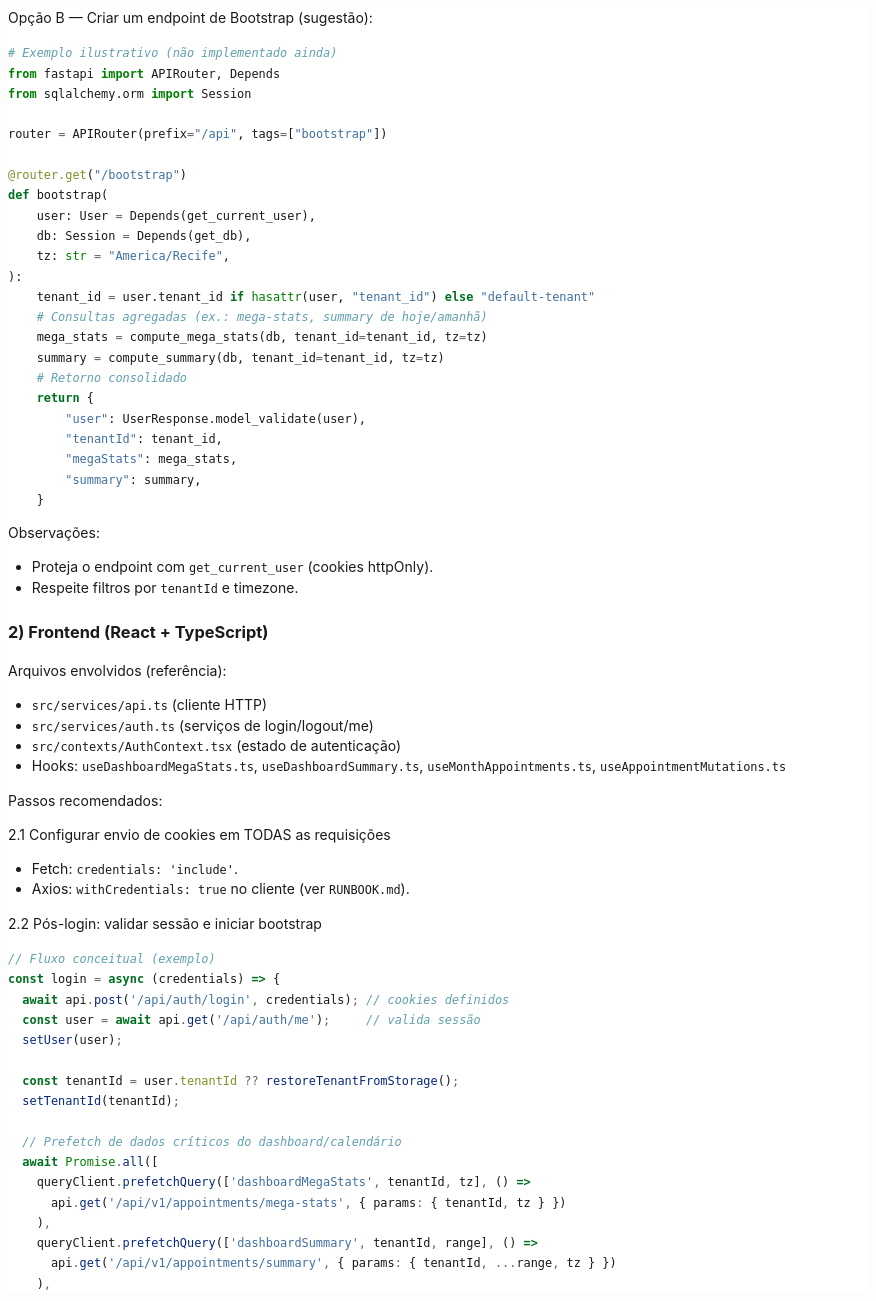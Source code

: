 Opção B — Criar um endpoint de Bootstrap (sugestão):

```python
# Exemplo ilustrativo (não implementado ainda)
from fastapi import APIRouter, Depends
from sqlalchemy.orm import Session

router = APIRouter(prefix="/api", tags=["bootstrap"])

@router.get("/bootstrap")
def bootstrap(
    user: User = Depends(get_current_user),
    db: Session = Depends(get_db),
    tz: str = "America/Recife",
):
    tenant_id = user.tenant_id if hasattr(user, "tenant_id") else "default-tenant"
    # Consultas agregadas (ex.: mega-stats, summary de hoje/amanhã)
    mega_stats = compute_mega_stats(db, tenant_id=tenant_id, tz=tz)
    summary = compute_summary(db, tenant_id=tenant_id, tz=tz)
    # Retorno consolidado
    return {
        "user": UserResponse.model_validate(user),
        "tenantId": tenant_id,
        "megaStats": mega_stats,
        "summary": summary,
    }
```

Observações:
- Proteja o endpoint com `get_current_user` (cookies httpOnly).  
- Respeite filtros por `tenantId` e timezone.

### 2) Frontend (React + TypeScript)

Arquivos envolvidos (referência):
- `src/services/api.ts` (cliente HTTP)
- `src/services/auth.ts` (serviços de login/logout/me)
- `src/contexts/AuthContext.tsx` (estado de autenticação)
- Hooks: `useDashboardMegaStats.ts`, `useDashboardSummary.ts`, `useMonthAppointments.ts`, `useAppointmentMutations.ts`

Passos recomendados:

2.1 Configurar envio de cookies em TODAS as requisições
- Fetch: `credentials: 'include'`.
- Axios: `withCredentials: true` no cliente (ver `RUNBOOK.md`).

2.2 Pós-login: validar sessão e iniciar bootstrap

```typescript
// Fluxo conceitual (exemplo)
const login = async (credentials) => {
  await api.post('/api/auth/login', credentials); // cookies definidos
  const user = await api.get('/api/auth/me');     // valida sessão
  setUser(user);

  const tenantId = user.tenantId ?? restoreTenantFromStorage();
  setTenantId(tenantId);

  // Prefetch de dados críticos do dashboard/calendário
  await Promise.all([
    queryClient.prefetchQuery(['dashboardMegaStats', tenantId, tz], () =>
      api.get('/api/v1/appointments/mega-stats', { params: { tenantId, tz } })
    ),
    queryClient.prefetchQuery(['dashboardSummary', tenantId, range], () =>
      api.get('/api/v1/appointments/summary', { params: { tenantId, ...range, tz } })
    ),
```